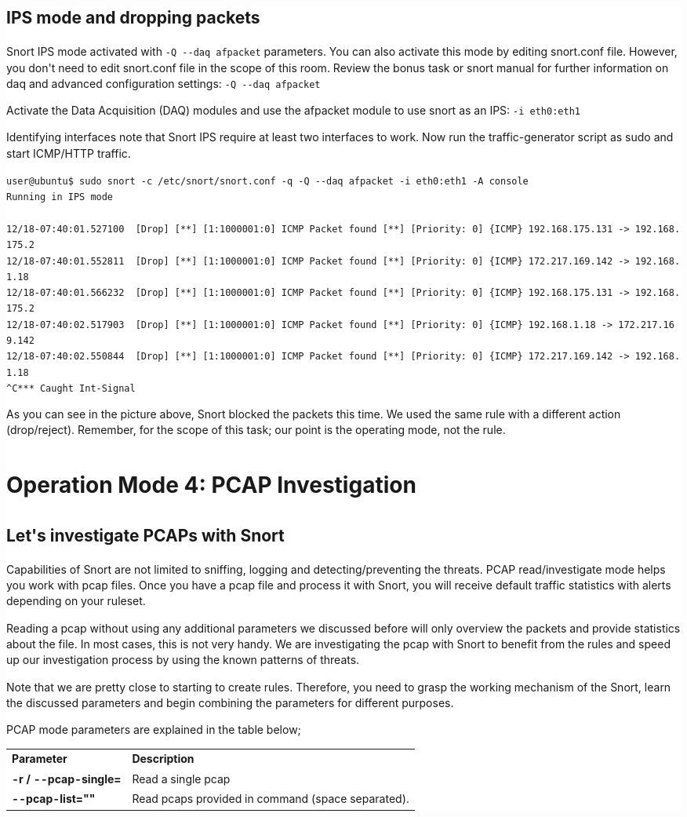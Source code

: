 ## IPS mode and dropping packets

Snort IPS mode activated with `-Q --daq afpacket` parameters. You can also activate this mode by editing snort.conf file. However, you don't need to edit snort.conf file in the scope of this room. Review the bonus task or snort manual for further information on daq and advanced configuration settings: `-Q --daq afpacket`

Activate the Data Acquisition (DAQ) modules and use the afpacket module to use snort as an IPS: `-i eth0:eth1`

Identifying interfaces note that Snort IPS require at least two interfaces to work. Now run the traffic-generator script as sudo and start ICMP/HTTP traffic. 
```
user@ubuntu$ sudo snort -c /etc/snort/snort.conf -q -Q --daq afpacket -i eth0:eth1 -A console
Running in IPS mode

12/18-07:40:01.527100  [Drop] [**] [1:1000001:0] ICMP Packet found [**] [Priority: 0] {ICMP} 192.168.175.131 -> 192.168.175.2
12/18-07:40:01.552811  [Drop] [**] [1:1000001:0] ICMP Packet found [**] [Priority: 0] {ICMP} 172.217.169.142 -> 192.168.1.18
12/18-07:40:01.566232  [Drop] [**] [1:1000001:0] ICMP Packet found [**] [Priority: 0] {ICMP} 192.168.175.131 -> 192.168.175.2
12/18-07:40:02.517903  [Drop] [**] [1:1000001:0] ICMP Packet found [**] [Priority: 0] {ICMP} 192.168.1.18 -> 172.217.169.142
12/18-07:40:02.550844  [Drop] [**] [1:1000001:0] ICMP Packet found [**] [Priority: 0] {ICMP} 172.217.169.142 -> 192.168.1.18
^C*** Caught Int-Signal
```
As you can see in the picture above, Snort blocked the packets this time. We used the same rule with a different action (drop/reject). Remember, for the scope of this task; our point is the operating mode, not the rule.

# Operation Mode 4: PCAP Investigation

##  Let's investigate PCAPs with Snort

Capabilities of Snort are not limited to sniffing, logging and detecting/preventing the threats. PCAP read/investigate mode helps you work with pcap files. Once you have a pcap file and process it with Snort, you will receive default traffic statistics with alerts depending on your ruleset.

Reading a pcap without using any additional parameters we discussed before will only overview the packets and provide statistics about the file. In most cases, this is not very handy. We are investigating the pcap with Snort to benefit from the rules and speed up our investigation process by using the known patterns of threats. 

Note that we are pretty close to starting to create rules. Therefore, you need to grasp the working mechanism of the Snort, learn the discussed parameters and begin combining the parameters for different purposes.

PCAP mode parameters are explained in the table below;
<table class="table table-bordered">
  <tbody>
    <tr>
      <td><b>Parameter</b></td>
      <td><b>Description</b></td>
    </tr>
    <tr>
      <td><b>-r / --<span data-testid="glossary-term" class="glossary-term">pcap</span>-single=</b></td>
      <td style="text-align:left">Read a single <span data-testid="glossary-term" class="glossary-term">pcap</span></td>
    </tr>
    <tr>
      <td><b>--<span data-testid="glossary-term" class="glossary-term">pcap</span>-list=""</b></td>
      <td style="text-align:left">Read pcaps provided in command (space separated).</td>